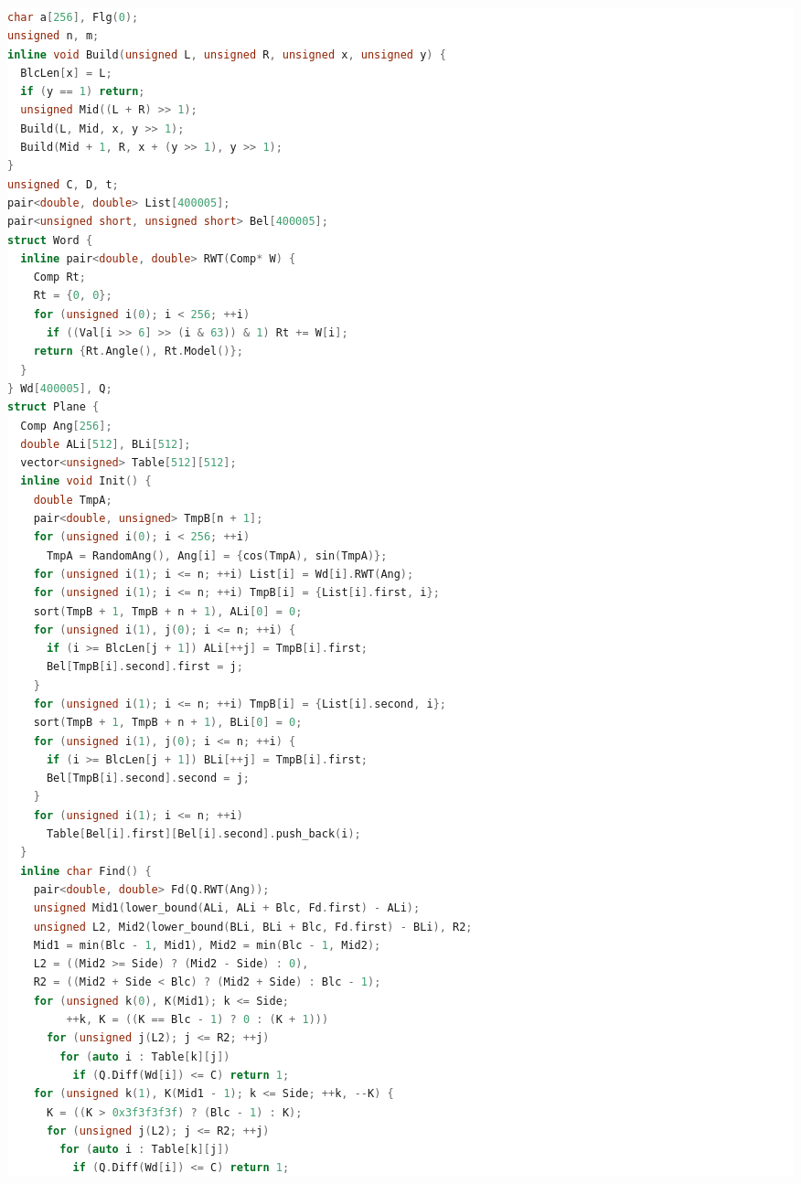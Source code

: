 ```cpp
char a[256], Flg(0);
unsigned n, m;
inline void Build(unsigned L, unsigned R, unsigned x, unsigned y) {
  BlcLen[x] = L;
  if (y == 1) return;
  unsigned Mid((L + R) >> 1);
  Build(L, Mid, x, y >> 1);
  Build(Mid + 1, R, x + (y >> 1), y >> 1);
}
unsigned C, D, t;
pair<double, double> List[400005];
pair<unsigned short, unsigned short> Bel[400005];
struct Word {
  inline pair<double, double> RWT(Comp* W) {
    Comp Rt;
    Rt = {0, 0};
    for (unsigned i(0); i < 256; ++i)
      if ((Val[i >> 6] >> (i & 63)) & 1) Rt += W[i];
    return {Rt.Angle(), Rt.Model()};
  }
} Wd[400005], Q;
struct Plane {
  Comp Ang[256];
  double ALi[512], BLi[512];
  vector<unsigned> Table[512][512];
  inline void Init() {
    double TmpA;
    pair<double, unsigned> TmpB[n + 1];
    for (unsigned i(0); i < 256; ++i)
      TmpA = RandomAng(), Ang[i] = {cos(TmpA), sin(TmpA)};
    for (unsigned i(1); i <= n; ++i) List[i] = Wd[i].RWT(Ang);
    for (unsigned i(1); i <= n; ++i) TmpB[i] = {List[i].first, i};
    sort(TmpB + 1, TmpB + n + 1), ALi[0] = 0;
    for (unsigned i(1), j(0); i <= n; ++i) {
      if (i >= BlcLen[j + 1]) ALi[++j] = TmpB[i].first;
      Bel[TmpB[i].second].first = j;
    }
    for (unsigned i(1); i <= n; ++i) TmpB[i] = {List[i].second, i};
    sort(TmpB + 1, TmpB + n + 1), BLi[0] = 0;
    for (unsigned i(1), j(0); i <= n; ++i) {
      if (i >= BlcLen[j + 1]) BLi[++j] = TmpB[i].first;
      Bel[TmpB[i].second].second = j;
    }
    for (unsigned i(1); i <= n; ++i)
      Table[Bel[i].first][Bel[i].second].push_back(i);
  }
  inline char Find() {
    pair<double, double> Fd(Q.RWT(Ang));
    unsigned Mid1(lower_bound(ALi, ALi + Blc, Fd.first) - ALi);
    unsigned L2, Mid2(lower_bound(BLi, BLi + Blc, Fd.first) - BLi), R2;
    Mid1 = min(Blc - 1, Mid1), Mid2 = min(Blc - 1, Mid2);
    L2 = ((Mid2 >= Side) ? (Mid2 - Side) : 0),
    R2 = ((Mid2 + Side < Blc) ? (Mid2 + Side) : Blc - 1);
    for (unsigned k(0), K(Mid1); k <= Side;
         ++k, K = ((K == Blc - 1) ? 0 : (K + 1)))
      for (unsigned j(L2); j <= R2; ++j)
        for (auto i : Table[k][j])
          if (Q.Diff(Wd[i]) <= C) return 1;
    for (unsigned k(1), K(Mid1 - 1); k <= Side; ++k, --K) {
      K = ((K > 0x3f3f3f3f) ? (Blc - 1) : K);
      for (unsigned j(L2); j <= R2; ++j)
        for (auto i : Table[k][j])
          if (Q.Diff(Wd[i]) <= C) return 1;
```